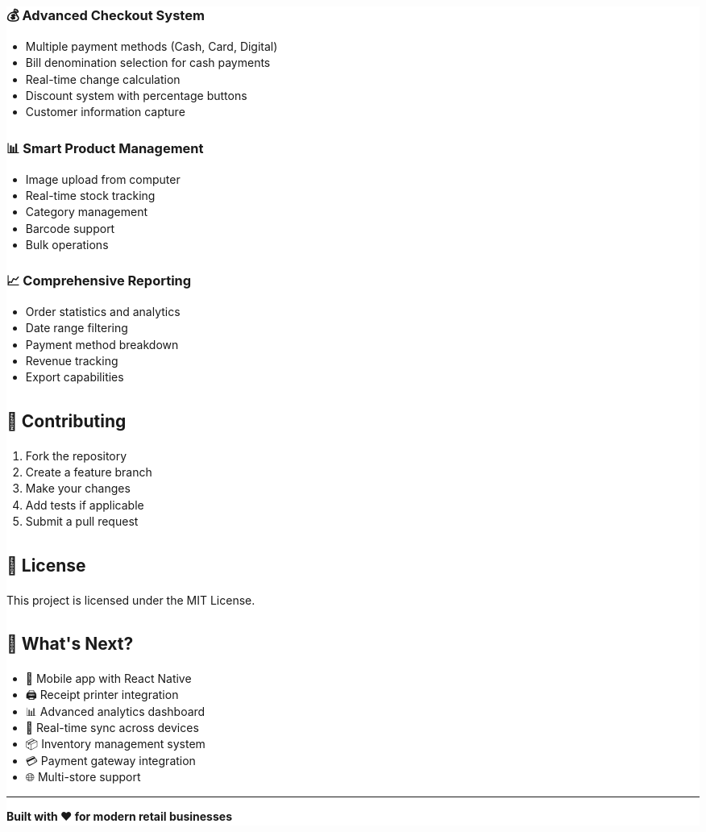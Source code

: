 ### 💰 Advanced Checkout System
- Multiple payment methods (Cash, Card, Digital)
- Bill denomination selection for cash payments
- Real-time change calculation
- Discount system with percentage buttons
- Customer information capture

### 📊 Smart Product Management
- Image upload from computer
- Real-time stock tracking
- Category management
- Barcode support
- Bulk operations

### 📈 Comprehensive Reporting
- Order statistics and analytics
- Date range filtering
- Payment method breakdown
- Revenue tracking
- Export capabilities

## 🤝 Contributing

1. Fork the repository
2. Create a feature branch
3. Make your changes
4. Add tests if applicable
5. Submit a pull request

## 📄 License

This project is licensed under the MIT License.

## 🎉 What's Next?

- 📱 Mobile app with React Native
- 🖨️ Receipt printer integration
- 📊 Advanced analytics dashboard
- 🔄 Real-time sync across devices
- 📦 Inventory management system
- 💳 Payment gateway integration
- 🌐 Multi-store support

---

**Built with ❤️ for modern retail businesses**
